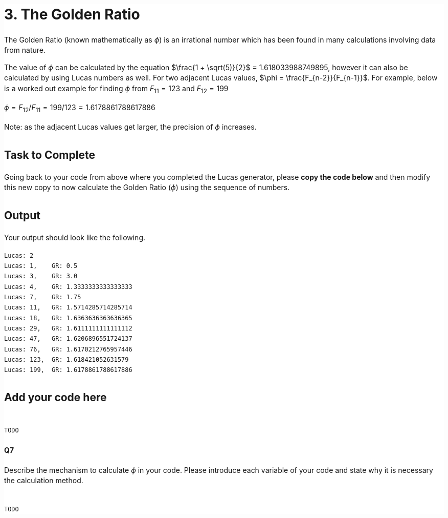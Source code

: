 # 3. The Golden Ratio

The Golden Ratio (known mathematically as $\phi$) is an irrational number which has been found in many calculations involving data from nature. 

The value of $\phi$ can be calculated by the equation $\frac{1 + \sqrt(5)}{2}$ = 1.618033988749895, however it can also be calculated by using Lucas numbers as well. For two adjacent Lucas values, $\phi = \frac{F_{n-2}}{F_{n-1}}$. For example, below is a worked out example for finding $\phi$ from $F_{11} = 123$ and $F_{12} = 199$

$\phi = F_{12} / F_{11} = 199/123 = 1.6178861788617886$ 

Note: as the adjacent Lucas values get larger, the precision of $\phi$ increases.

## Task to Complete

Going back to your code from above where you completed the Lucas generator, please __copy the code below__ and then modify this new copy to now calculate the Golden Ratio ($\phi$) using the sequence of numbers. 

## Output

Your output should look like the following. 
```
Lucas: 2
Lucas: 1,	 GR: 0.5
Lucas: 3,	 GR: 3.0
Lucas: 4,	 GR: 1.3333333333333333
Lucas: 7,	 GR: 1.75
Lucas: 11,	 GR: 1.5714285714285714
Lucas: 18,	 GR: 1.6363636363636365
Lucas: 29,	 GR: 1.6111111111111112
Lucas: 47,	 GR: 1.6206896551724137
Lucas: 76,	 GR: 1.6170212765957446
Lucas: 123,	 GR: 1.618421052631579
Lucas: 199,	 GR: 1.6178861788617886
```

## Add your code here

``` python

TODO

```

#### Q7

Describe the mechanism to calculate $\phi$ in your code. Please introduce each variable of your code and state why it is necessary the calculation method.

```

TODO

```
